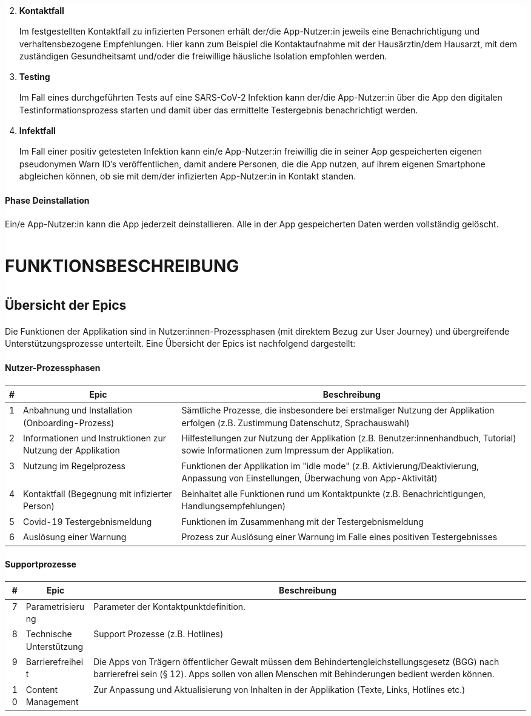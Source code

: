 2. **Kontaktfall**

   Im festgestellten Kontaktfall zu infizierten Personen erhält der/die App-Nutzer:in jeweils eine Benachrichtigung und verhaltensbezogene Empfehlungen. Hier kann zum Beispiel die Kontaktaufnahme mit der Hausärztin/dem Hausarzt, mit dem zuständigen Gesundheitsamt und/oder die freiwillige häusliche Isolation empfohlen werden.

3. **Testing**

   Im Fall eines durchgeführten Tests auf eine SARS-CoV-2 Infektion kann der/die App-Nutzer:in über die App den digitalen Testinformationsprozess starten und damit über das ermittelte Testergebnis benachrichtigt werden.

4. **Infektfall**

   Im Fall einer positiv getesteten Infektion kann ein/e App-Nutzer:in freiwillig die in seiner App gespeicherten eigenen pseudonymen Warn ID’s veröffentlichen, damit andere Personen, die die App nutzen, auf ihrem eigenen Smartphone abgleichen können, ob sie mit dem/der infizierten App-Nutzer:in in Kontakt standen.

#### Phase Deinstallation
Ein/e App-Nutzer:in kann die App jederzeit deinstallieren. Alle in der App gespeicherten Daten werden vollständig gelöscht.

# FUNKTIONSBESCHREIBUNG
## Übersicht der Epics
Die Funktionen der Applikation sind in Nutzer:innen-Prozessphasen (mit direktem Bezug zur User Journey) und übergreifende Unterstützungsprozesse unterteilt. Eine Übersicht der Epics ist nachfolgend dargestellt:

#### Nutzer-Prozessphasen
| #  |   Epic | Beschreibung |
|---:|--------|--------------|
|  1 | Anbahnung und Installation (Onboarding-Prozess) | Sämtliche Prozesse, die insbesondere bei erstmaliger Nutzung der Applikation erfolgen (z.B. Zustimmung Datenschutz, Sprachauswahl)
|  2 | Informationen und Instruktionen zur Nutzung der Applikation | Hilfestellungen zur Nutzung der Applikation (z.B. Benutzer:innenhandbuch, Tutorial) sowie Informationen zum Impressum der Applikation.
|  3 | Nutzung im Regelprozess | Funktionen der Applikation im "idle mode" (z.B. Aktivierung/Deaktivierung, Anpassung von Einstellungen, Überwachung von App-Aktivität)
|  4 | Kontaktfall (Begegnung mit infizierter Person) | Beinhaltet alle Funktionen rund um Kontaktpunkte (z.B. Benachrichtigungen, Handlungsempfehlungen)
|  5 | Covid-19 Testergebnismeldung | Funktionen im Zusammenhang mit der Testergebnismeldung
|  6 | Auslösung einer Warnung | Prozess zur Auslösung einer Warnung im Falle eines positiven Testergebnisses

#### Supportprozesse
| #  |   Epic | Beschreibung |
|---:|--------|--------------|
|  7 | Parametrisierung | Parameter der Kontaktpunktdefinition.
|  8 | Technische Unterstützung | Support Prozesse (z.B. Hotlines)
|  9 | Barrierefreiheit | Die Apps von Trägern öffentlicher Gewalt müssen dem Behindertengleichstellungsgesetz (BGG) nach barrierefrei sein (§ 12). Apps sollen von allen Menschen mit Behinderungen bedient werden können.
| 10 | Content Management | Zur Anpassung und Aktualisierung von Inhalten in der Applikation (Texte, Links, Hotlines etc.)
